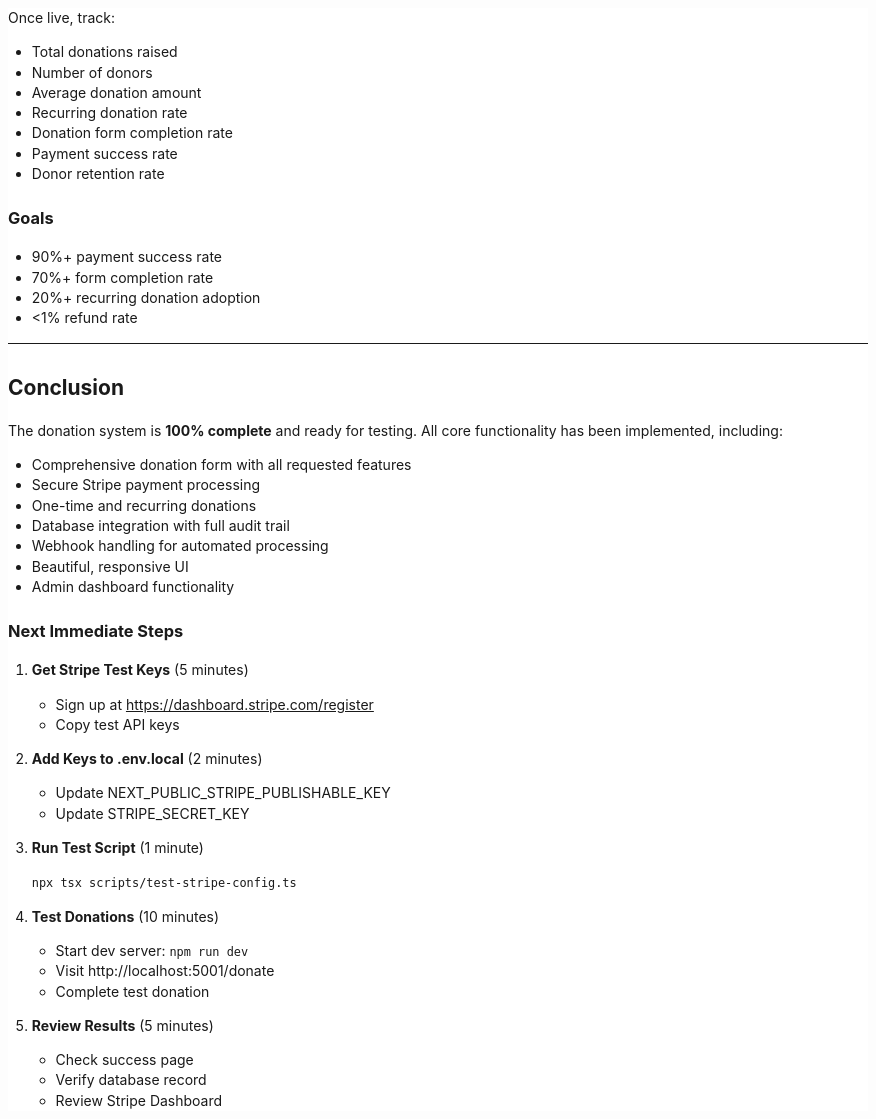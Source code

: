 Once live, track:
- Total donations raised
- Number of donors
- Average donation amount
- Recurring donation rate
- Donation form completion rate
- Payment success rate
- Donor retention rate

### Goals

- 90%+ payment success rate
- 70%+ form completion rate
- 20%+ recurring donation adoption
- <1% refund rate

---

## Conclusion

The donation system is **100% complete** and ready for testing. All core functionality has been implemented, including:

- Comprehensive donation form with all requested features
- Secure Stripe payment processing
- One-time and recurring donations
- Database integration with full audit trail
- Webhook handling for automated processing
- Beautiful, responsive UI
- Admin dashboard functionality

### Next Immediate Steps

1. **Get Stripe Test Keys** (5 minutes)
   - Sign up at https://dashboard.stripe.com/register
   - Copy test API keys

2. **Add Keys to .env.local** (2 minutes)
   - Update NEXT_PUBLIC_STRIPE_PUBLISHABLE_KEY
   - Update STRIPE_SECRET_KEY

3. **Run Test Script** (1 minute)
   ```bash
   npx tsx scripts/test-stripe-config.ts
   ```

4. **Test Donations** (10 minutes)
   - Start dev server: `npm run dev`
   - Visit http://localhost:5001/donate
   - Complete test donation

5. **Review Results** (5 minutes)
   - Check success page
   - Verify database record
   - Review Stripe Dashboard
